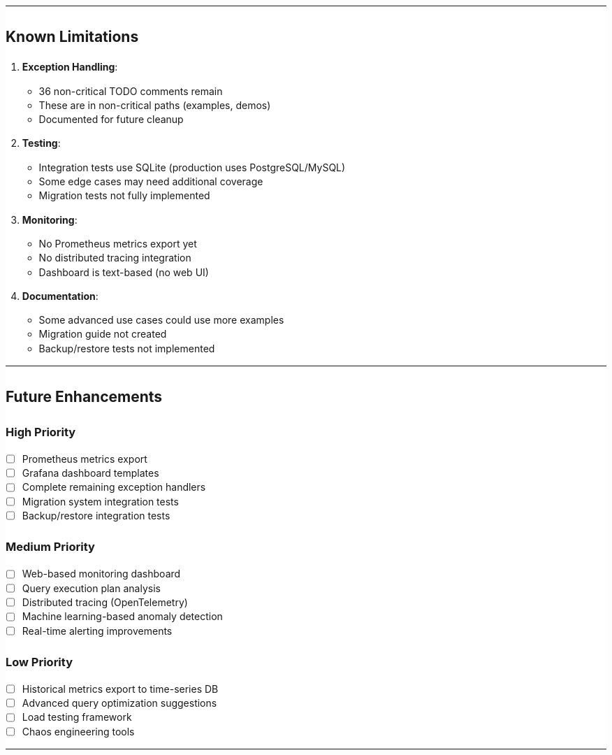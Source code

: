 ```
```

---

## Known Limitations

1. **Exception Handling**:
   - 36 non-critical TODO comments remain
   - These are in non-critical paths (examples, demos)
   - Documented for future cleanup

2. **Testing**:
   - Integration tests use SQLite (production uses PostgreSQL/MySQL)
   - Some edge cases may need additional coverage
   - Migration tests not fully implemented

3. **Monitoring**:
   - No Prometheus metrics export yet
   - No distributed tracing integration
   - Dashboard is text-based (no web UI)

4. **Documentation**:
   - Some advanced use cases could use more examples
   - Migration guide not created
   - Backup/restore tests not implemented

---

## Future Enhancements

### High Priority
- [ ] Prometheus metrics export
- [ ] Grafana dashboard templates
- [ ] Complete remaining exception handlers
- [ ] Migration system integration tests
- [ ] Backup/restore integration tests

### Medium Priority
- [ ] Web-based monitoring dashboard
- [ ] Query execution plan analysis
- [ ] Distributed tracing (OpenTelemetry)
- [ ] Machine learning-based anomaly detection
- [ ] Real-time alerting improvements

### Low Priority
- [ ] Historical metrics export to time-series DB
- [ ] Advanced query optimization suggestions
- [ ] Load testing framework
- [ ] Chaos engineering tools

---
